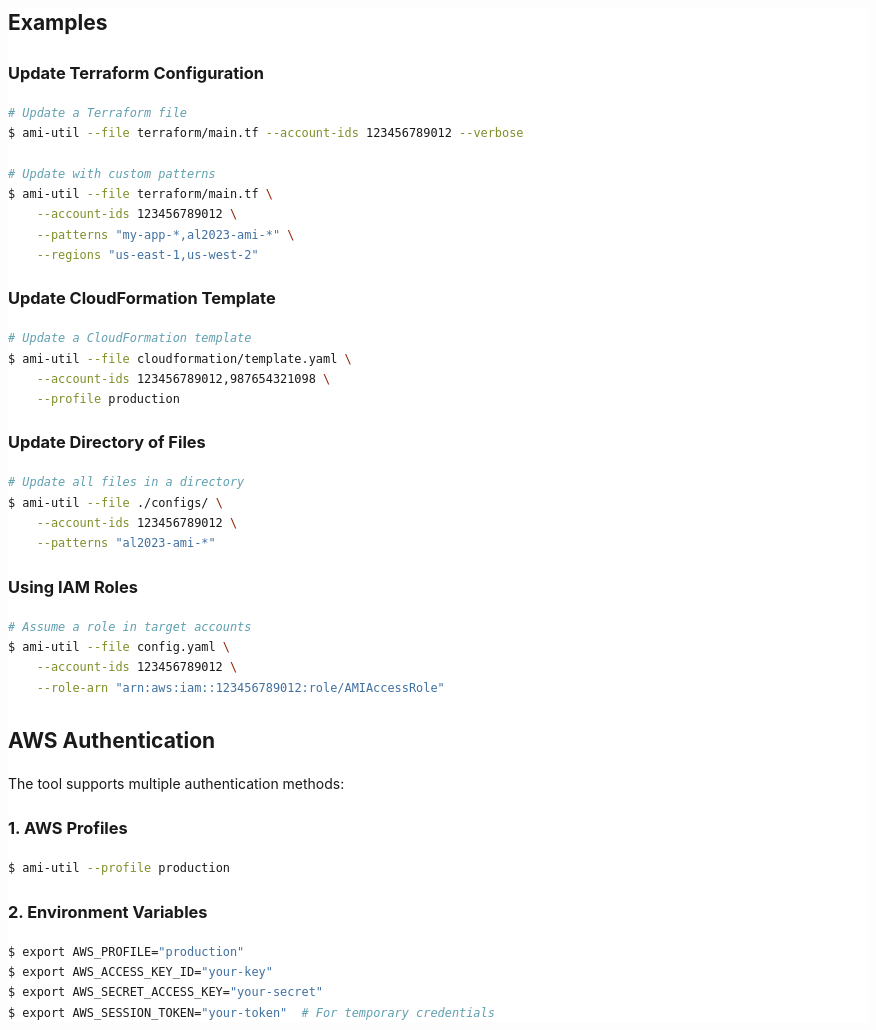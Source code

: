 ## Examples

### Update Terraform Configuration

```bash
# Update a Terraform file
$ ami-util --file terraform/main.tf --account-ids 123456789012 --verbose

# Update with custom patterns
$ ami-util --file terraform/main.tf \
    --account-ids 123456789012 \
    --patterns "my-app-*,al2023-ami-*" \
    --regions "us-east-1,us-west-2"
```

### Update CloudFormation Template

```bash
# Update a CloudFormation template
$ ami-util --file cloudformation/template.yaml \
    --account-ids 123456789012,987654321098 \
    --profile production
```

### Update Directory of Files

```bash
# Update all files in a directory
$ ami-util --file ./configs/ \
    --account-ids 123456789012 \
    --patterns "al2023-ami-*"
```

### Using IAM Roles

```bash
# Assume a role in target accounts
$ ami-util --file config.yaml \
    --account-ids 123456789012 \
    --role-arn "arn:aws:iam::123456789012:role/AMIAccessRole"
```

## AWS Authentication

The tool supports multiple authentication methods:

### 1. AWS Profiles
```bash
$ ami-util --profile production
```

### 2. Environment Variables
```bash
$ export AWS_PROFILE="production"
$ export AWS_ACCESS_KEY_ID="your-key"
$ export AWS_SECRET_ACCESS_KEY="your-secret"
$ export AWS_SESSION_TOKEN="your-token"  # For temporary credentials
```
